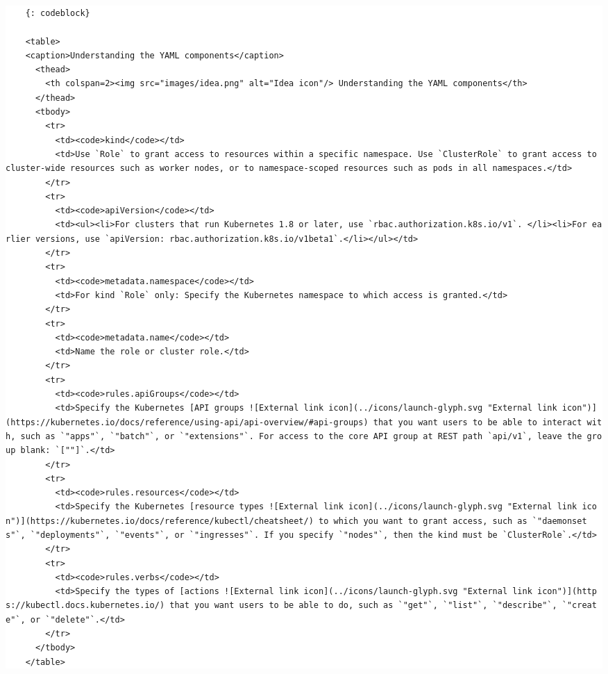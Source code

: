         {: codeblock}

        <table>
        <caption>Understanding the YAML components</caption>
          <thead>
            <th colspan=2><img src="images/idea.png" alt="Idea icon"/> Understanding the YAML components</th>
          </thead>
          <tbody>
            <tr>
              <td><code>kind</code></td>
              <td>Use `Role` to grant access to resources within a specific namespace. Use `ClusterRole` to grant access to cluster-wide resources such as worker nodes, or to namespace-scoped resources such as pods in all namespaces.</td>
            </tr>
            <tr>
              <td><code>apiVersion</code></td>
              <td><ul><li>For clusters that run Kubernetes 1.8 or later, use `rbac.authorization.k8s.io/v1`. </li><li>For earlier versions, use `apiVersion: rbac.authorization.k8s.io/v1beta1`.</li></ul></td>
            </tr>
            <tr>
              <td><code>metadata.namespace</code></td>
              <td>For kind `Role` only: Specify the Kubernetes namespace to which access is granted.</td>
            </tr>
            <tr>
              <td><code>metadata.name</code></td>
              <td>Name the role or cluster role.</td>
            </tr>
            <tr>
              <td><code>rules.apiGroups</code></td>
              <td>Specify the Kubernetes [API groups ![External link icon](../icons/launch-glyph.svg "External link icon")](https://kubernetes.io/docs/reference/using-api/api-overview/#api-groups) that you want users to be able to interact with, such as `"apps"`, `"batch"`, or `"extensions"`. For access to the core API group at REST path `api/v1`, leave the group blank: `[""]`.</td>
            </tr>
            <tr>
              <td><code>rules.resources</code></td>
              <td>Specify the Kubernetes [resource types ![External link icon](../icons/launch-glyph.svg "External link icon")](https://kubernetes.io/docs/reference/kubectl/cheatsheet/) to which you want to grant access, such as `"daemonsets"`, `"deployments"`, `"events"`, or `"ingresses"`. If you specify `"nodes"`, then the kind must be `ClusterRole`.</td>
            </tr>
            <tr>
              <td><code>rules.verbs</code></td>
              <td>Specify the types of [actions ![External link icon](../icons/launch-glyph.svg "External link icon")](https://kubectl.docs.kubernetes.io/) that you want users to be able to do, such as `"get"`, `"list"`, `"describe"`, `"create"`, or `"delete"`.</td>
            </tr>
          </tbody>
        </table>

